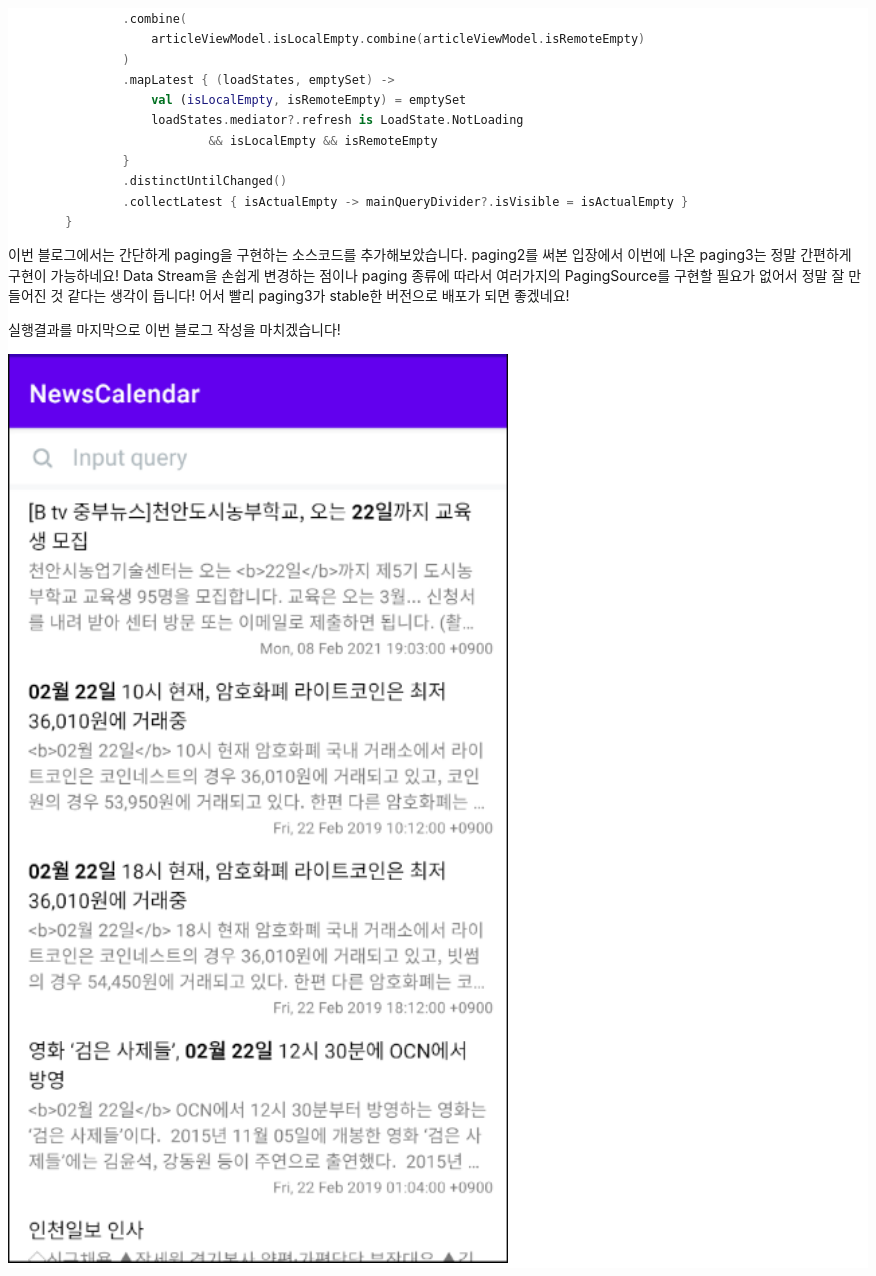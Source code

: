 ```kotlin
                .combine(
                    articleViewModel.isLocalEmpty.combine(articleViewModel.isRemoteEmpty)
                )
                .mapLatest { (loadStates, emptySet) ->
                    val (isLocalEmpty, isRemoteEmpty) = emptySet
                    loadStates.mediator?.refresh is LoadState.NotLoading
                            && isLocalEmpty && isRemoteEmpty
                }
                .distinctUntilChanged()
                .collectLatest { isActualEmpty -> mainQueryDivider?.isVisible = isActualEmpty }
        }
```

이번 블로그에서는 간단하게 paging을 구현하는 소스코드를 추가해보았습니다. paging2를 써본 입장에서 이번에 나온 paging3는 정말 간편하게 구현이 가능하네요! Data Stream을 손쉽게 변경하는 점이나 paging 종류에 따라서 여러가지의 PagingSource를 구현할 필요가 없어서 정말 잘 만들어진 것 같다는 생각이 듭니다! 어서 빨리 paging3가 stable한 버전으로 배포가 되면 좋겠네요!

실행결과를 마지막으로 이번 블로그 작성을 마치겠습니다!

<img src="./result.png" width="500"/>

